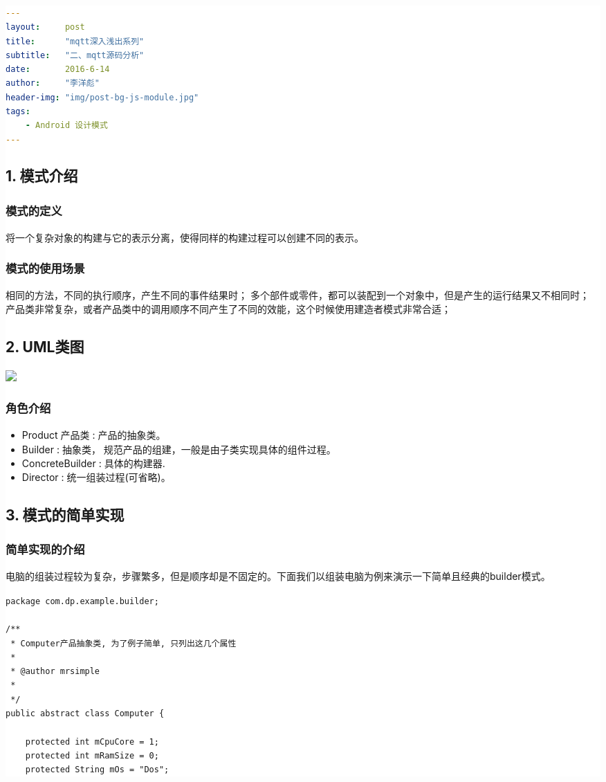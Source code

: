 ```yaml
---
layout:     post
title:      "mqtt深入浅出系列"
subtitle:   "二、mqtt源码分析"
date:       2016-6-14
author:     "李洋彪"
header-img: "img/post-bg-js-module.jpg"
tags:
    - Android 设计模式
---
```


## 1. 模式介绍
### 模式的定义
将一个复杂对象的构建与它的表示分离，使得同样的构建过程可以创建不同的表示。

### 模式的使用场景
相同的方法，不同的执行顺序，产生不同的事件结果时；
多个部件或零件，都可以装配到一个对象中，但是产生的运行结果又不相同时；
产品类非常复杂，或者产品类中的调用顺序不同产生了不同的效能，这个时候使用建造者模式非常合适；

## 2. UML类图
![](https://i.imgur.com/tvDVHWq.png)

### 角色介绍
* Product 产品类 : 产品的抽象类。
* Builder : 抽象类， 规范产品的组建，一般是由子类实现具体的组件过程。
* ConcreteBuilder : 具体的构建器.
* Director : 统一组装过程(可省略)。

## 3. 模式的简单实现

### 简单实现的介绍
电脑的组装过程较为复杂，步骤繁多，但是顺序却是不固定的。下面我们以组装电脑为例来演示一下简单且经典的builder模式。

	package com.dp.example.builder;
	
	/**
	 * Computer产品抽象类, 为了例子简单, 只列出这几个属性
	 * 
	 * @author mrsimple
	 *
	 */
	public abstract class Computer {
	
		protected int mCpuCore = 1;
		protected int mRamSize = 0;
		protected String mOs = "Dos";
	